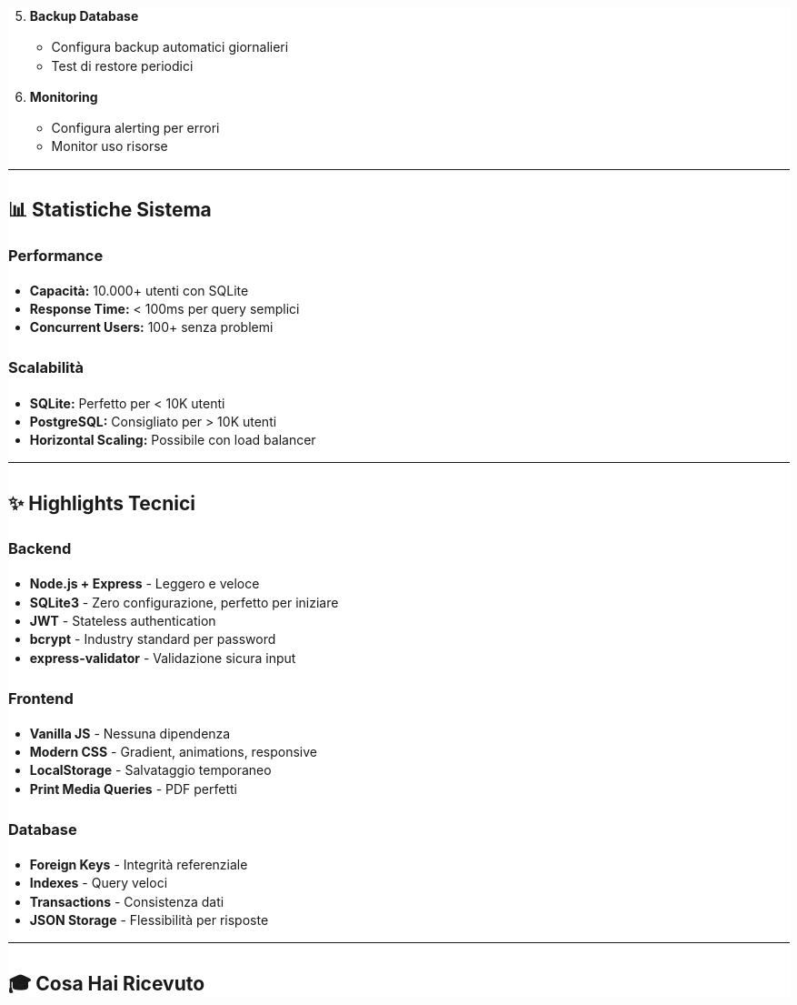 5. **Backup Database**
   - Configura backup automatici giornalieri
   - Test di restore periodici

6. **Monitoring**
   - Configura alerting per errori
   - Monitor uso risorse

---

## 📊 Statistiche Sistema

### Performance
- **Capacità:** 10.000+ utenti con SQLite
- **Response Time:** < 100ms per query semplici
- **Concurrent Users:** 100+ senza problemi

### Scalabilità
- **SQLite:** Perfetto per < 10K utenti
- **PostgreSQL:** Consigliato per > 10K utenti
- **Horizontal Scaling:** Possibile con load balancer

---

## ✨ Highlights Tecnici

### Backend
- **Node.js + Express** - Leggero e veloce
- **SQLite3** - Zero configurazione, perfetto per iniziare
- **JWT** - Stateless authentication
- **bcrypt** - Industry standard per password
- **express-validator** - Validazione sicura input

### Frontend
- **Vanilla JS** - Nessuna dipendenza
- **Modern CSS** - Gradient, animations, responsive
- **LocalStorage** - Salvataggio temporaneo
- **Print Media Queries** - PDF perfetti

### Database
- **Foreign Keys** - Integrità referenziale
- **Indexes** - Query veloci
- **Transactions** - Consistenza dati
- **JSON Storage** - Flessibilità per risposte

---

## 🎓 Cosa Hai Ricevuto
